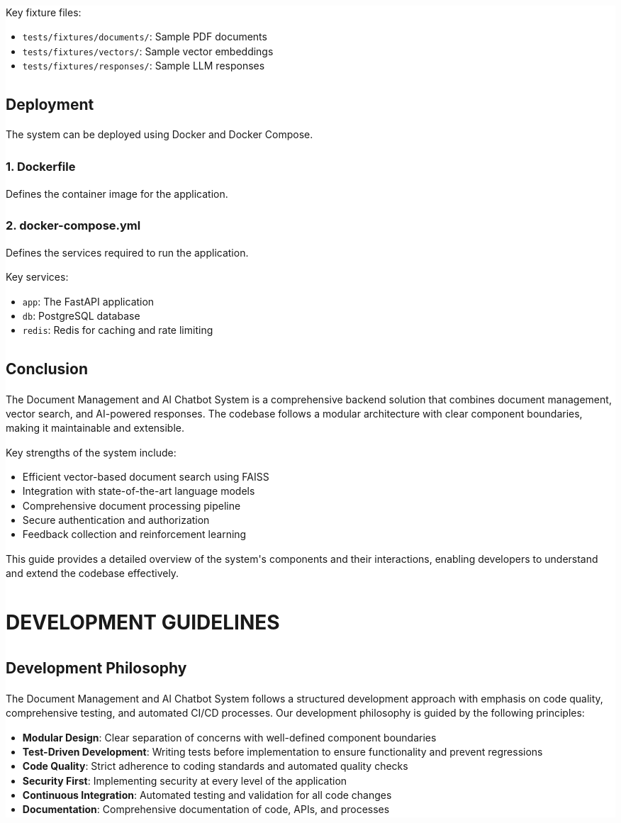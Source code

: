 Key fixture files:
- `tests/fixtures/documents/`: Sample PDF documents
- `tests/fixtures/vectors/`: Sample vector embeddings
- `tests/fixtures/responses/`: Sample LLM responses

## Deployment

The system can be deployed using Docker and Docker Compose.

### 1. Dockerfile

Defines the container image for the application.

### 2. docker-compose.yml

Defines the services required to run the application.

Key services:
- `app`: The FastAPI application
- `db`: PostgreSQL database
- `redis`: Redis for caching and rate limiting

## Conclusion

The Document Management and AI Chatbot System is a comprehensive backend solution that combines document management, vector search, and AI-powered responses. The codebase follows a modular architecture with clear component boundaries, making it maintainable and extensible.

Key strengths of the system include:
- Efficient vector-based document search using FAISS
- Integration with state-of-the-art language models
- Comprehensive document processing pipeline
- Secure authentication and authorization
- Feedback collection and reinforcement learning

This guide provides a detailed overview of the system's components and their interactions, enabling developers to understand and extend the codebase effectively.

# DEVELOPMENT GUIDELINES

## Development Philosophy

The Document Management and AI Chatbot System follows a structured development approach with emphasis on code quality, comprehensive testing, and automated CI/CD processes. Our development philosophy is guided by the following principles:

- **Modular Design**: Clear separation of concerns with well-defined component boundaries
- **Test-Driven Development**: Writing tests before implementation to ensure functionality and prevent regressions
- **Code Quality**: Strict adherence to coding standards and automated quality checks
- **Security First**: Implementing security at every level of the application
- **Continuous Integration**: Automated testing and validation for all code changes
- **Documentation**: Comprehensive documentation of code, APIs, and processes
